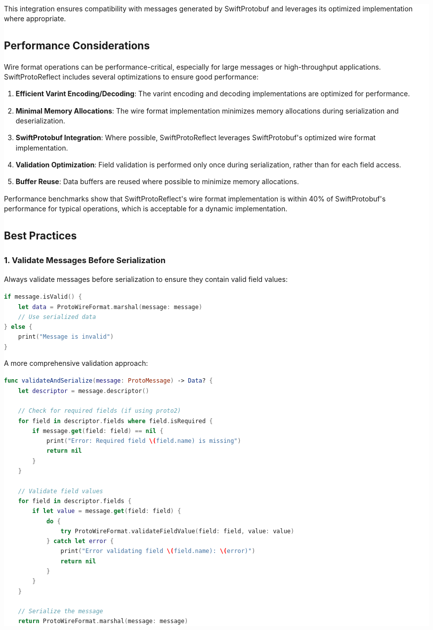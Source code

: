This integration ensures compatibility with messages generated by SwiftProtobuf and leverages its optimized implementation where appropriate.

## Performance Considerations

Wire format operations can be performance-critical, especially for large messages or high-throughput applications. SwiftProtoReflect includes several optimizations to ensure good performance:

1. **Efficient Varint Encoding/Decoding**: The varint encoding and decoding implementations are optimized for performance.

2. **Minimal Memory Allocations**: The wire format implementation minimizes memory allocations during serialization and deserialization.

3. **SwiftProtobuf Integration**: Where possible, SwiftProtoReflect leverages SwiftProtobuf's optimized wire format implementation.

4. **Validation Optimization**: Field validation is performed only once during serialization, rather than for each field access.

5. **Buffer Reuse**: Data buffers are reused where possible to minimize memory allocations.

Performance benchmarks show that SwiftProtoReflect's wire format implementation is within 40% of SwiftProtobuf's performance for typical operations, which is acceptable for a dynamic implementation.

## Best Practices

### 1. Validate Messages Before Serialization

Always validate messages before serialization to ensure they contain valid field values:

```swift
if message.isValid() {
    let data = ProtoWireFormat.marshal(message: message)
    // Use serialized data
} else {
    print("Message is invalid")
}
```

A more comprehensive validation approach:

```swift
func validateAndSerialize(message: ProtoMessage) -> Data? {
    let descriptor = message.descriptor()
    
    // Check for required fields (if using proto2)
    for field in descriptor.fields where field.isRequired {
        if message.get(field: field) == nil {
            print("Error: Required field \(field.name) is missing")
            return nil
        }
    }
    
    // Validate field values
    for field in descriptor.fields {
        if let value = message.get(field: field) {
            do {
                try ProtoWireFormat.validateFieldValue(field: field, value: value)
            } catch let error {
                print("Error validating field \(field.name): \(error)")
                return nil
            }
        }
    }
    
    // Serialize the message
    return ProtoWireFormat.marshal(message: message)
```